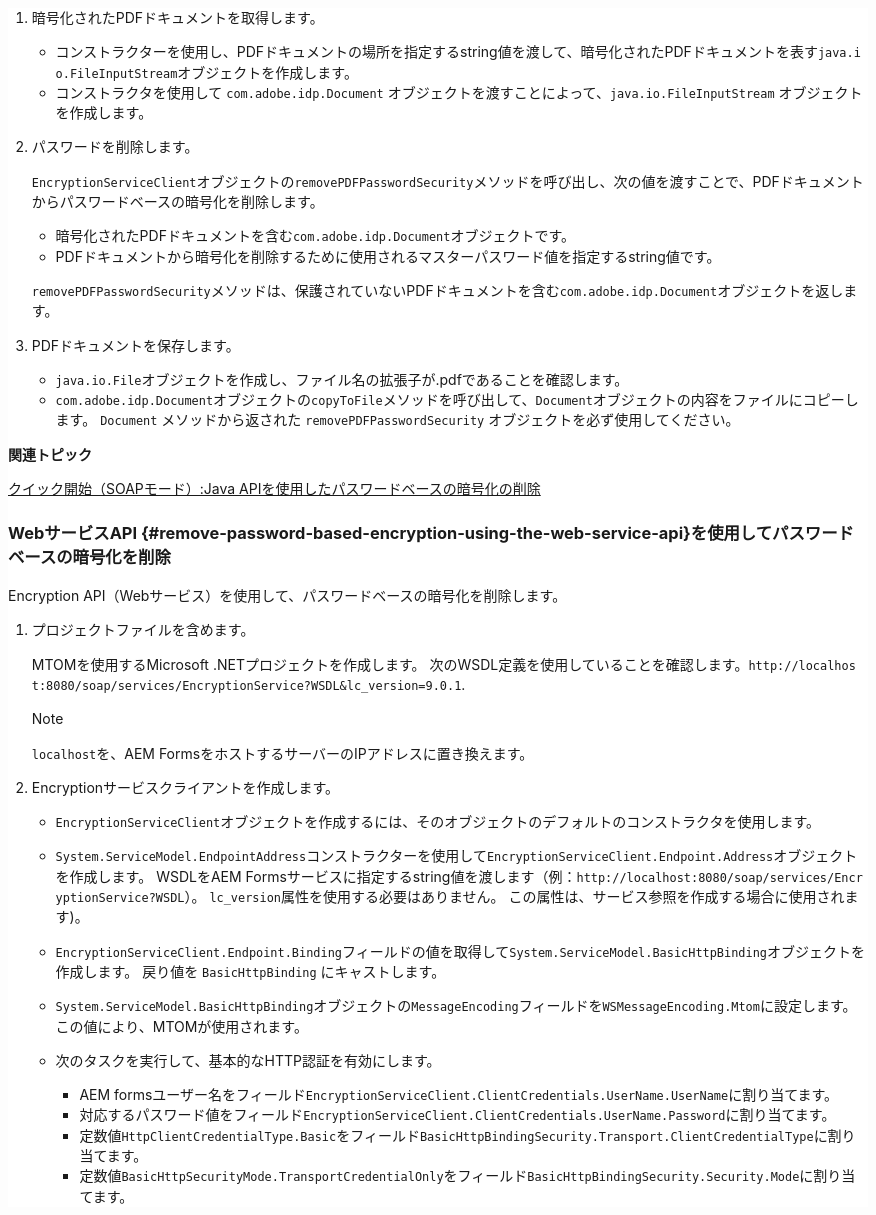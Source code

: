1. 暗号化されたPDFドキュメントを取得します。

   * コンストラクターを使用し、PDFドキュメントの場所を指定するstring値を渡して、暗号化されたPDFドキュメントを表す`java.io.FileInputStream`オブジェクトを作成します。
   * コンストラクタを使用して `com.adobe.idp.Document` オブジェクトを渡すことによって、`java.io.FileInputStream` オブジェクトを作成します。

1. パスワードを削除します。

   `EncryptionServiceClient`オブジェクトの`removePDFPasswordSecurity`メソッドを呼び出し、次の値を渡すことで、PDFドキュメントからパスワードベースの暗号化を削除します。

   * 暗号化されたPDFドキュメントを含む`com.adobe.idp.Document`オブジェクトです。
   * PDFドキュメントから暗号化を削除するために使用されるマスターパスワード値を指定するstring値です。

   `removePDFPasswordSecurity`メソッドは、保護されていないPDFドキュメントを含む`com.adobe.idp.Document`オブジェクトを返します。

1. PDFドキュメントを保存します。

   * `java.io.File`オブジェクトを作成し、ファイル名の拡張子が.pdfであることを確認します。
   * `com.adobe.idp.Document`オブジェクトの`copyToFile`メソッドを呼び出して、`Document`オブジェクトの内容をファイルにコピーします。 `Document` メソッドから返された `removePDFPasswordSecurity` オブジェクトを必ず使用してください。

**関連トピック**

[クイック開始（SOAPモード）:Java APIを使用したパスワードベースの暗号化の削除](/help/forms/developing/encryption-service-java-api-quick.md#quick-start-soap-mode-removing-password-based-encryption-using-the-java-api)

### WebサービスAPI {#remove-password-based-encryption-using-the-web-service-api}を使用してパスワードベースの暗号化を削除

Encryption API（Webサービス）を使用して、パスワードベースの暗号化を削除します。

1. プロジェクトファイルを含めます。

   MTOMを使用するMicrosoft .NETプロジェクトを作成します。 次のWSDL定義を使用していることを確認します。`http://localhost:8080/soap/services/EncryptionService?WSDL&lc_version=9.0.1`.

   >[!NOTE]
   >
   >`localhost`を、AEM FormsをホストするサーバーのIPアドレスに置き換えます。

1. Encryptionサービスクライアントを作成します。

   * `EncryptionServiceClient`オブジェクトを作成するには、そのオブジェクトのデフォルトのコンストラクタを使用します。
   * `System.ServiceModel.EndpointAddress`コンストラクターを使用して`EncryptionServiceClient.Endpoint.Address`オブジェクトを作成します。 WSDLをAEM Formsサービスに指定するstring値を渡します（例：`http://localhost:8080/soap/services/EncryptionService?WSDL`）。 `lc_version`属性を使用する必要はありません。 この属性は、サービス参照を作成する場合に使用されます)。
   * `EncryptionServiceClient.Endpoint.Binding`フィールドの値を取得して`System.ServiceModel.BasicHttpBinding`オブジェクトを作成します。 戻り値を `BasicHttpBinding` にキャストします。
   * `System.ServiceModel.BasicHttpBinding`オブジェクトの`MessageEncoding`フィールドを`WSMessageEncoding.Mtom`に設定します。 この値により、MTOMが使用されます。
   * 次のタスクを実行して、基本的なHTTP認証を有効にします。

      * AEM formsユーザー名をフィールド`EncryptionServiceClient.ClientCredentials.UserName.UserName`に割り当てます。
      * 対応するパスワード値をフィールド`EncryptionServiceClient.ClientCredentials.UserName.Password`に割り当てます。
      * 定数値`HttpClientCredentialType.Basic`をフィールド`BasicHttpBindingSecurity.Transport.ClientCredentialType`に割り当てます。
      * 定数値`BasicHttpSecurityMode.TransportCredentialOnly`をフィールド`BasicHttpBindingSecurity.Security.Mode`に割り当てます。
